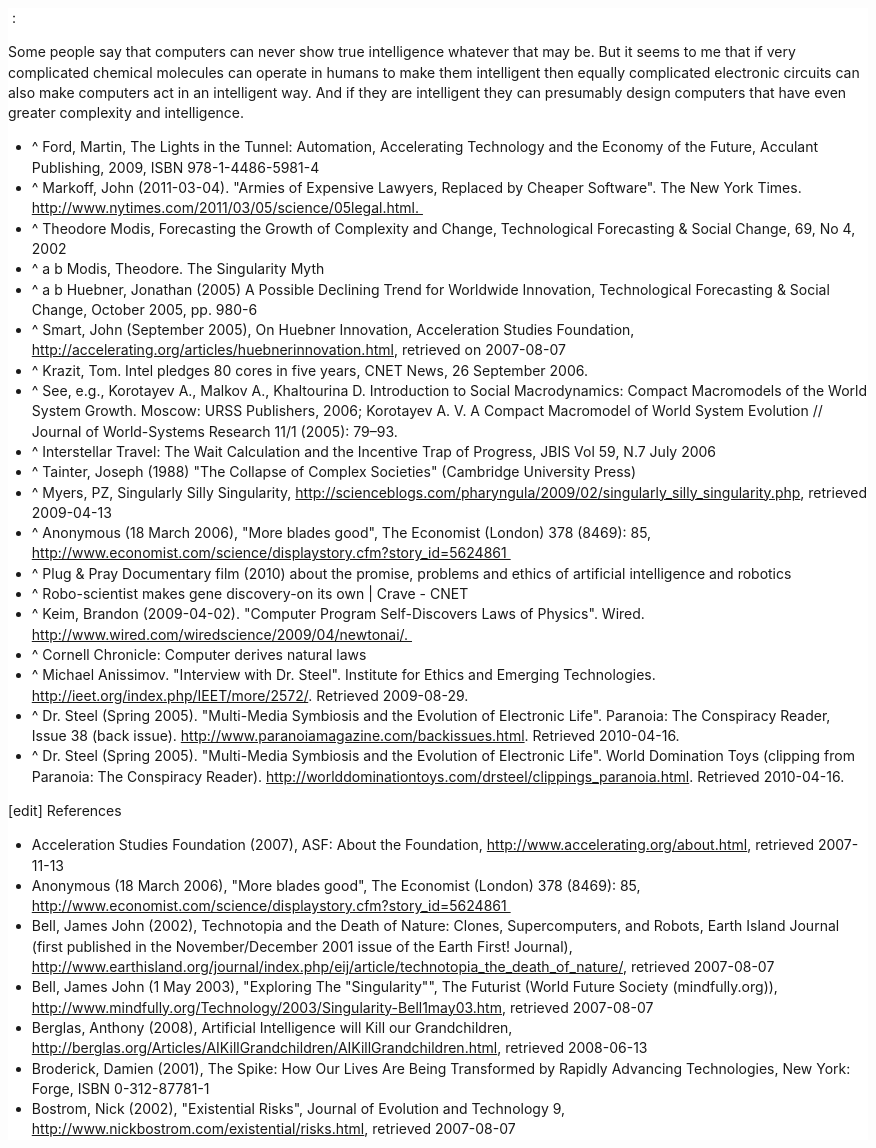 :

Some people say that computers can never show true intelligence whatever that may be. But it seems to me that if very complicated chemical molecules can operate in humans to make them intelligent then equally complicated electronic circuits can also make computers act in an intelligent way. And if they are intelligent they can presumably design computers that have even greater complexity and intelligence.

* ^ Ford, Martin, The Lights in the Tunnel: Automation, Accelerating Technology and the Economy of the Future, Acculant Publishing, 2009, ISBN 978-1-4486-5981-4
* ^ Markoff, John (2011-03-04). "Armies of Expensive Lawyers, Replaced by Cheaper Software". The New York Times. http://www.nytimes.com/2011/03/05/science/05legal.html. 
* ^ Theodore Modis, Forecasting the Growth of Complexity and Change, Technological Forecasting &amp; Social Change, 69, No 4, 2002
* ^ a b Modis, Theodore. The Singularity Myth
* ^ a b Huebner, Jonathan (2005) A Possible Declining Trend for Worldwide Innovation, Technological Forecasting &amp; Social Change, October 2005, pp. 980-6
* ^ Smart, John (September 2005), On Huebner Innovation, Acceleration Studies Foundation, http://accelerating.org/articles/huebnerinnovation.html, retrieved on 2007-08-07
* ^ Krazit, Tom. Intel pledges 80 cores in five years, CNET News, 26 September 2006.
* ^ See, e.g., Korotayev A., Malkov A., Khaltourina D. Introduction to Social Macrodynamics: Compact Macromodels of the World System Growth. Moscow: URSS Publishers, 2006; Korotayev A. V. A Compact Macromodel of World System Evolution // Journal of World-Systems Research 11/1 (2005): 79–93.
* ^ Interstellar Travel: The Wait Calculation and the Incentive Trap of Progress, JBIS Vol 59, N.7 July 2006
* ^ Tainter, Joseph (1988) "The Collapse of Complex Societies" (Cambridge University Press)
* ^ Myers, PZ, Singularly Silly Singularity, http://scienceblogs.com/pharyngula/2009/02/singularly_silly_singularity.php, retrieved 2009-04-13 
* ^ Anonymous (18 March 2006), "More blades good", The Economist (London) 378 (8469): 85, http://www.economist.com/science/displaystory.cfm?story_id=5624861 
* ^ Plug &amp; Pray Documentary film (2010) about the promise, problems and ethics of artificial intelligence and robotics
* ^ Robo-scientist makes gene discovery-on its own | Crave - CNET
* ^ Keim, Brandon (2009-04-02). "Computer Program Self-Discovers Laws of Physics". Wired. http://www.wired.com/wiredscience/2009/04/newtonai/. 
* ^ Cornell Chronicle: Computer derives natural laws
* ^ Michael Anissimov. "Interview with Dr. Steel". Institute for Ethics and Emerging Technologies. http://ieet.org/index.php/IEET/more/2572/. Retrieved 2009-08-29. 
* ^ Dr. Steel (Spring 2005). "Multi-Media Symbiosis and the Evolution of Electronic Life". Paranoia: The Conspiracy Reader, Issue 38 (back issue). http://www.paranoiamagazine.com/backissues.html. Retrieved 2010-04-16. 
* ^ Dr. Steel (Spring 2005). "Multi-Media Symbiosis and the Evolution of Electronic Life". World Domination Toys (clipping from Paranoia: The Conspiracy Reader). http://worlddominationtoys.com/drsteel/clippings_paranoia.html. Retrieved 2010-04-16. 

[edit] References

* Acceleration Studies Foundation (2007), ASF: About the Foundation, http://www.accelerating.org/about.html, retrieved 2007-11-13 
* Anonymous (18 March 2006), "More blades good", The Economist (London) 378 (8469): 85, http://www.economist.com/science/displaystory.cfm?story_id=5624861 
* Bell, James John (2002), Technotopia and the Death of Nature: Clones, Supercomputers, and Robots, Earth Island Journal (first published in the November/December 2001 issue of the Earth First! Journal), http://www.earthisland.org/journal/index.php/eij/article/technotopia_the_death_of_nature/, retrieved 2007-08-07 
* Bell, James John (1 May 2003), "Exploring The "Singularity"", The Futurist (World Future Society (mindfully.org)), http://www.mindfully.org/Technology/2003/Singularity-Bell1may03.htm, retrieved 2007-08-07 
* Berglas, Anthony (2008), Artificial Intelligence will Kill our Grandchildren, http://berglas.org/Articles/AIKillGrandchildren/AIKillGrandchildren.html, retrieved 2008-06-13 
* Broderick, Damien (2001), The Spike: How Our Lives Are Being Transformed by Rapidly Advancing Technologies, New York: Forge, ISBN 0-312-87781-1 
* Bostrom, Nick (2002), "Existential Risks", Journal of Evolution and Technology 9, http://www.nickbostrom.com/existential/risks.html, retrieved 2007-08-07 